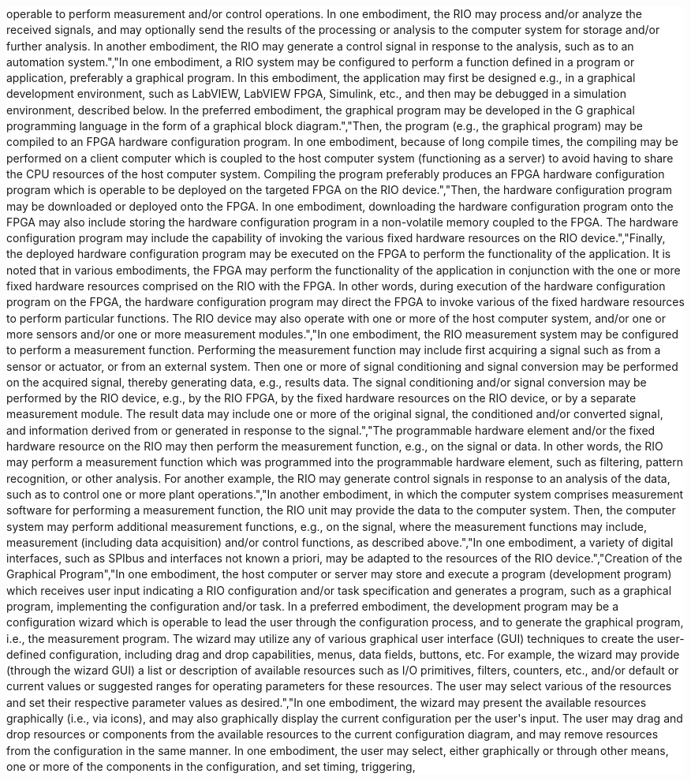 operable to perform measurement and\/or control operations. In one embodiment, the RIO may process and\/or analyze the received signals, and may optionally send the results of the processing or analysis to the computer system for storage and\/or further analysis. In another embodiment, the RIO may generate a control signal in response to the analysis, such as to an automation system.","In one embodiment, a RIO system may be configured to perform a function defined in a program or application, preferably a graphical program. In this embodiment, the application may first be designed e.g., in a graphical development environment, such as LabVIEW, LabVIEW FPGA, Simulink, etc., and then may be debugged in a simulation environment, described below. In the preferred embodiment, the graphical program may be developed in the G graphical programming language in the form of a graphical block diagram.","Then, the program (e.g., the graphical program) may be compiled to an FPGA hardware configuration program. In one embodiment, because of long compile times, the compiling may be performed on a client computer which is coupled to the host computer system  (functioning as a server) to avoid having to share the CPU resources of the host computer system. Compiling the program preferably produces an FPGA hardware configuration program which is operable to be deployed on the targeted FPGA on the RIO device.","Then, the hardware configuration program may be downloaded or deployed onto the FPGA. In one embodiment, downloading the hardware configuration program onto the FPGA may also include storing the hardware configuration program in a non-volatile memory coupled to the FPGA. The hardware configuration program may include the capability of invoking the various fixed hardware resources on the RIO device.","Finally, the deployed hardware configuration program may be executed on the FPGA to perform the functionality of the application. It is noted that in various embodiments, the FPGA may perform the functionality of the application in conjunction with the one or more fixed hardware resources comprised on the RIO with the FPGA. In other words, during execution of the hardware configuration program on the FPGA, the hardware configuration program may direct the FPGA to invoke various of the fixed hardware resources to perform particular functions. The RIO device may also operate with one or more of the host computer system, and\/or one or more sensors and\/or one or more measurement modules.","In one embodiment, the RIO measurement system may be configured to perform a measurement function. Performing the measurement function may include first acquiring a signal such as from a sensor or actuator, or from an external system. Then one or more of signal conditioning and signal conversion may be performed on the acquired signal, thereby generating data, e.g., results data. The signal conditioning and\/or signal conversion may be performed by the RIO device, e.g., by the RIO FPGA, by the fixed hardware resources on the RIO device, or by a separate measurement module. The result data may include one or more of the original signal, the conditioned and\/or converted signal, and information derived from or generated in response to the signal.","The programmable hardware element and\/or the fixed hardware resource on the RIO may then perform the measurement function, e.g., on the signal or data. In other words, the RIO may perform a measurement function which was programmed into the programmable hardware element, such as filtering, pattern recognition, or other analysis. For another example, the RIO may generate control signals in response to an analysis of the data, such as to control one or more plant operations.","In another embodiment, in which the computer system comprises measurement software for performing a measurement function, the RIO unit may provide the data to the computer system. Then, the computer system may perform additional measurement functions, e.g., on the signal, where the measurement functions may include, measurement (including data acquisition) and\/or control functions, as described above.","In one embodiment, a variety of digital interfaces, such as SPIbus and interfaces not known a priori, may be adapted to the resources of the RIO device.","Creation of the Graphical Program","In one embodiment, the host computer or server may store and execute a program (development program) which receives user input indicating a RIO configuration and\/or task specification and generates a program, such as a graphical program, implementing the configuration and\/or task. In a preferred embodiment, the development program may be a configuration wizard which is operable to lead the user through the configuration process, and to generate the graphical program, i.e., the measurement program. The wizard may utilize any of various graphical user interface (GUI) techniques to create the user-defined configuration, including drag and drop capabilities, menus, data fields, buttons, etc. For example, the wizard may provide (through the wizard GUI) a list or description of available resources such as I\/O primitives, filters, counters, etc., and\/or default or current values or suggested ranges for operating parameters for these resources. The user may select various of the resources and set their respective parameter values as desired.","In one embodiment, the wizard may present the available resources graphically (i.e., via icons), and may also graphically display the current configuration per the user's input. The user may drag and drop resources or components from the available resources to the current configuration diagram, and may remove resources from the configuration in the same manner. In one embodiment, the user may select, either graphically or through other means, one or more of the components in the configuration, and set timing, triggering,